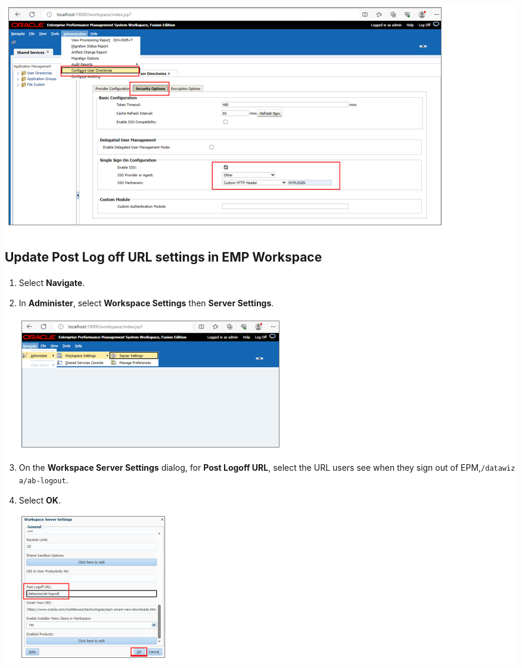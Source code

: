    ![Screenshot shows the Configure User Directories option and the Security Options tab.](./media/datawiza-mfa-sso-oracle-hyperion-epm/configure-user-directories.png)

## Update Post Log off URL settings in EMP Workspace

1. Select **Navigate**.
2. In **Administer**, select **Workspace Settings** then **Server Settings**.

   ![Screenshot shows the Workspace Settings and Server Settings options.](./media/datawiza-mfa-sso-oracle-hyperion-epm/workspace-settings.png)

3. On the **Workspace Server Settings** dialog, for **Post Logoff URL**, select the URL users see when they sign out of EPM,`/datawiza/ab-logout`.
4. Select **OK**.

   ![Screenshot shows the Post Logoff URL and the OK button.](./media/datawiza-mfa-sso-oracle-hyperion-epm/post-logoff-url.png)
